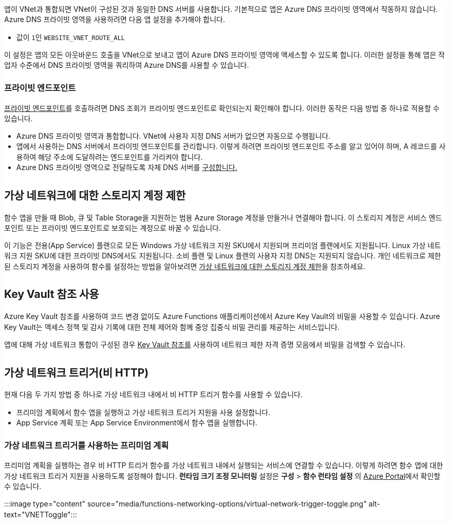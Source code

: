 앱이 VNet과 통합되면 VNet이 구성된 것과 동일한 DNS 서버를 사용합니다. 기본적으로 앱은 Azure DNS 프라이빗 영역에서 작동하지 않습니다. Azure DNS 프라이빗 영역을 사용하려면 다음 앱 설정을 추가해야 합니다.

- 값이 `1`인 `WEBSITE_VNET_ROUTE_ALL`

이 설정은 앱의 모든 아웃바운드 호출을 VNet으로 보내고 앱이 Azure DNS 프라이빗 영역에 액세스할 수 있도록 합니다. 이러한 설정을 통해 앱은 작업자 수준에서 DNS 프라이빗 영역을 쿼리하여 Azure DNS를 사용할 수 있습니다.  

### <a name="private-endpoints"></a>프라이빗 엔드포인트

[프라이빗 엔드포인트][privateendpoints]를 호출하려면 DNS 조회가 프라이빗 엔드포인트로 확인되는지 확인해야 합니다. 이러한 동작은 다음 방법 중 하나로 적용할 수 있습니다. 

* Azure DNS 프라이빗 영역과 통합합니다. VNet에 사용자 지정 DNS 서버가 없으면 자동으로 수행됩니다.
* 앱에서 사용하는 DNS 서버에서 프라이빗 엔드포인트를 관리합니다. 이렇게 하려면 프라이빗 엔드포인트 주소를 알고 있어야 하며, A 레코드를 사용하여 해당 주소에 도달하려는 엔드포인트를 가리켜야 합니다.
* Azure DNS 프라이빗 영역으로 전달하도록 자체 DNS 서버를 [구성합니다.](#azure-dns-private-zones)

## <a name="restrict-your-storage-account-to-a-virtual-network"></a>가상 네트워크에 대한 스토리지 계정 제한 

함수 앱을 만들 때 Blob, 큐 및 Table Storage을 지원하는 범용 Azure Storage 계정을 만들거나 연결해야 합니다. 이 스토리지 계정은 서비스 엔드포인트 또는 프라이빗 엔드포인트로 보호되는 계정으로 바꿀 수 있습니다. 

이 기능은 전용(App Service) 플랜으로 모든 Windows 가상 네트워크 지원 SKU에서 지원되며 프리미엄 플랜에서도 지원됩니다. Linux 가상 네트워크 지원 SKU에 대한 프라이빗 DNS에서도 지원됩니다. 소비 플랜 및 Linux 플랜의 사용자 지정 DNS는 지원되지 않습니다. 개인 네트워크로 제한된 스토리지 계정을 사용하여 함수를 설정하는 방법을 알아보려면 [가상 네트워크에 대한 스토리지 계정 제한](configure-networking-how-to.md#restrict-your-storage-account-to-a-virtual-network)을 참조하세요.

## <a name="use-key-vault-references"></a>Key Vault 참조 사용

Azure Key Vault 참조를 사용하여 코드 변경 없이도 Azure Functions 애플리케이션에서 Azure Key Vault의 비밀을 사용할 수 있습니다. Azure Key Vault는 액세스 정책 및 감사 기록에 대한 전체 제어와 함께 중앙 집중식 비밀 관리를 제공하는 서비스입니다.

앱에 대해 가상 네트워크 통합이 구성된 경우 [Key Vault 참조를](../app-service/app-service-key-vault-references.md) 사용하여 네트워크 제한 자격 증명 모음에서 비밀을 검색할 수 있습니다.

## <a name="virtual-network-triggers-non-http"></a>가상 네트워크 트리거(비 HTTP)

현재 다음 두 가지 방법 중 하나로 가상 네트워크 내에서 비 HTTP 트리거 함수를 사용할 수 있습니다.

+ 프리미엄 계획에서 함수 앱을 실행하고 가상 네트워크 트리거 지원을 사용 설정합니다.
+ App Service 계획 또는 App Service Environment에서 함수 앱을 실행합니다.

### <a name="premium-plan-with-virtual-network-triggers"></a>가상 네트워크 트리거를 사용하는 프리미엄 계획

프리미엄 계획을 실행하는 경우 비 HTTP 트리거 함수를 가상 네트워크 내에서 실행되는 서비스에 연결할 수 있습니다. 이렇게 하려면 함수 앱에 대한 가상 네트워크 트리거 지원을 사용하도록 설정해야 합니다. **런타임 크기 조정 모니터링** 설정은 **구성** > **함수 런타임 설정** 의 [Azure Portal](https://portal.azure.com)에서 확인할 수 있습니다.

:::image type="content" source="media/functions-networking-options/virtual-network-trigger-toggle.png" alt-text="VNETToggle":::


[VNETnsg]: ../virtual-network/network-security-groups-overview.md
[privateendpoints]: ../app-service/networking/private-endpoint.md